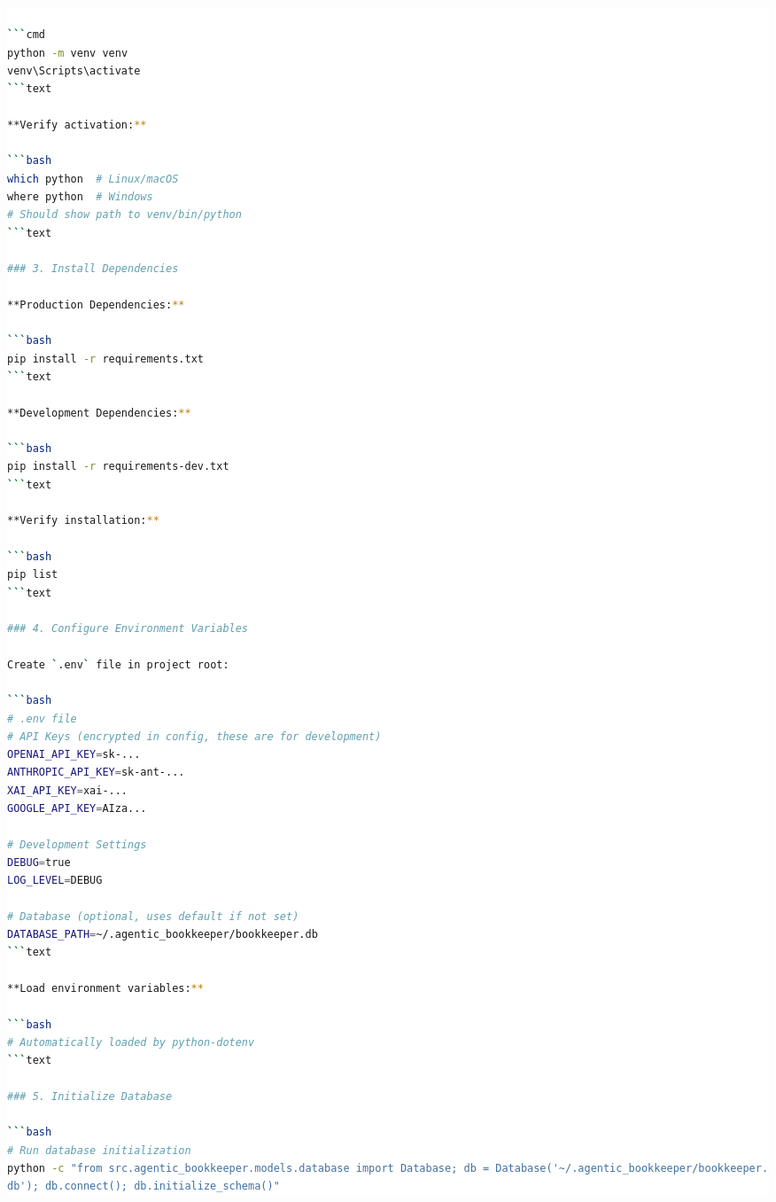 ```bash

```cmd
python -m venv venv
venv\Scripts\activate
```text

**Verify activation:**

```bash
which python  # Linux/macOS
where python  # Windows
# Should show path to venv/bin/python
```text

### 3. Install Dependencies

**Production Dependencies:**

```bash
pip install -r requirements.txt
```text

**Development Dependencies:**

```bash
pip install -r requirements-dev.txt
```text

**Verify installation:**

```bash
pip list
```text

### 4. Configure Environment Variables

Create `.env` file in project root:

```bash
# .env file
# API Keys (encrypted in config, these are for development)
OPENAI_API_KEY=sk-...
ANTHROPIC_API_KEY=sk-ant-...
XAI_API_KEY=xai-...
GOOGLE_API_KEY=AIza...

# Development Settings
DEBUG=true
LOG_LEVEL=DEBUG

# Database (optional, uses default if not set)
DATABASE_PATH=~/.agentic_bookkeeper/bookkeeper.db
```text

**Load environment variables:**

```bash
# Automatically loaded by python-dotenv
```text

### 5. Initialize Database

```bash
# Run database initialization
python -c "from src.agentic_bookkeeper.models.database import Database; db = Database('~/.agentic_bookkeeper/bookkeeper.db'); db.connect(); db.initialize_schema()"
```